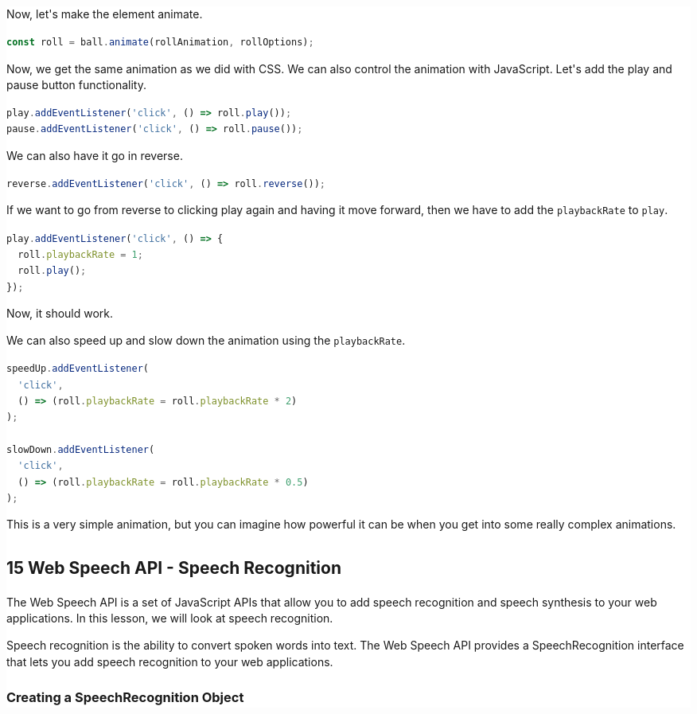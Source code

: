 Now, let's make the element animate.

```js
const roll = ball.animate(rollAnimation, rollOptions);
```

Now, we get the same animation as we did with CSS. We can also control the animation with JavaScript. Let's add the play and pause button functionality.

```js
play.addEventListener('click', () => roll.play());
pause.addEventListener('click', () => roll.pause());
```

We can also have it go in reverse.

```js
reverse.addEventListener('click', () => roll.reverse());
```

If we want to go from reverse to clicking play again and having it move forward, then we have to add the `playbackRate` to `play`.

```js
play.addEventListener('click', () => {
  roll.playbackRate = 1;
  roll.play();
});
```

Now, it should work.

We can also speed up and slow down the animation using the `playbackRate`.

```js
speedUp.addEventListener(
  'click',
  () => (roll.playbackRate = roll.playbackRate * 2)
);

slowDown.addEventListener(
  'click',
  () => (roll.playbackRate = roll.playbackRate * 0.5)
);
```

This is a very simple animation, but you can imagine how powerful it can be when you get into some really complex animations.

## 15 Web Speech API - Speech Recognition

The Web Speech API is a set of JavaScript APIs that allow you to add speech recognition and speech synthesis to your web applications. In this lesson, we will look at speech recognition.

Speech recognition is the ability to convert spoken words into text. The Web Speech API provides a SpeechRecognition interface that lets you add speech recognition to your web applications.

### Creating a SpeechRecognition Object
